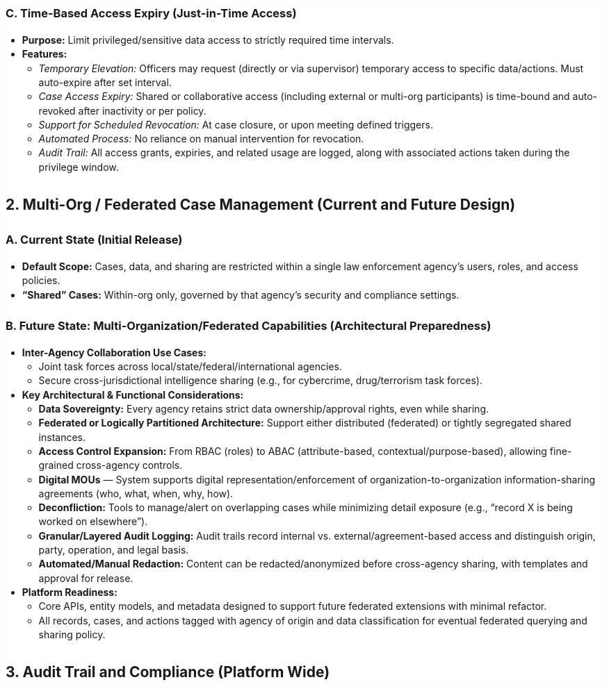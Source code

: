 ### C. Time-Based Access Expiry (Just-in-Time Access)
- **Purpose:** Limit privileged/sensitive data access to strictly required time intervals.  
- **Features:**
    - *Temporary Elevation:* Officers may request (directly or via supervisor) temporary access to specific data/actions. Must auto-expire after set interval.
    - *Case Access Expiry:* Shared or collaborative access (including external or multi-org participants) is time-bound and auto-revoked after inactivity or per policy.
    - *Support for Scheduled Revocation:* At case closure, or upon meeting defined triggers.
    - *Automated Process:* No reliance on manual intervention for revocation.
    - *Audit Trail:* All access grants, expiries, and related usage are logged, along with associated actions taken during the privilege window.

## 2. Multi-Org / Federated Case Management (Current and Future Design)

### A. Current State (Initial Release)
- **Default Scope:** Cases, data, and sharing are restricted within a single law enforcement agency’s users, roles, and access policies.
- **“Shared” Cases:** Within-org only, governed by that agency’s security and compliance settings.

### B. Future State: Multi-Organization/Federated Capabilities (Architectural Preparedness)
- **Inter-Agency Collaboration Use Cases:**
    - Joint task forces across local/state/federal/international agencies.
    - Secure cross-jurisdictional intelligence sharing (e.g., for cybercrime, drug/terrorism task forces).
- **Key Architectural & Functional Considerations:**
    - **Data Sovereignty:** Every agency retains strict data ownership/approval rights, even while sharing.
    - **Federated or Logically Partitioned Architecture:** Support either distributed (federated) or tightly segregated shared instances.
    - **Access Control Expansion:** From RBAC (roles) to ABAC (attribute-based, contextual/purpose-based), allowing fine-grained cross-agency controls.
    - **Digital MOUs** — System supports digital representation/enforcement of organization-to-organization information-sharing agreements (who, what, when, why, how).
    - **Deconfliction:** Tools to manage/alert on overlapping cases while minimizing detail exposure (e.g., “record X is being worked on elsewhere”).
    - **Granular/Layered Audit Logging:** Audit trails record internal vs. external/agreement-based access and distinguish origin, party, operation, and legal basis.
    - **Automated/Manual Redaction:** Content can be redacted/anonymized before cross-agency sharing, with templates and approval for release.
- **Platform Readiness:**
    - Core APIs, entity models, and metadata designed to support future federated extensions with minimal refactor.
    - All records, cases, and actions tagged with agency of origin and data classification for eventual federated querying and sharing policy.

## 3. Audit Trail and Compliance (Platform Wide)
